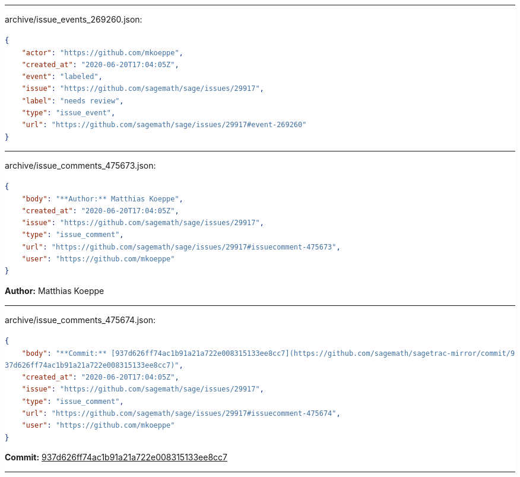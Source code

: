 


---

archive/issue_events_269260.json:
```json
{
    "actor": "https://github.com/mkoeppe",
    "created_at": "2020-06-20T17:04:05Z",
    "event": "labeled",
    "issue": "https://github.com/sagemath/sage/issues/29917",
    "label": "needs review",
    "type": "issue_event",
    "url": "https://github.com/sagemath/sage/issues/29917#event-269260"
}
```



---

archive/issue_comments_475673.json:
```json
{
    "body": "**Author:** Matthias Koeppe",
    "created_at": "2020-06-20T17:04:05Z",
    "issue": "https://github.com/sagemath/sage/issues/29917",
    "type": "issue_comment",
    "url": "https://github.com/sagemath/sage/issues/29917#issuecomment-475673",
    "user": "https://github.com/mkoeppe"
}
```

**Author:** Matthias Koeppe



---

archive/issue_comments_475674.json:
```json
{
    "body": "**Commit:** [937d626ff74ac1b91a21a722e008315133ee8cc7](https://github.com/sagemath/sagetrac-mirror/commit/937d626ff74ac1b91a21a722e008315133ee8cc7)",
    "created_at": "2020-06-20T17:04:05Z",
    "issue": "https://github.com/sagemath/sage/issues/29917",
    "type": "issue_comment",
    "url": "https://github.com/sagemath/sage/issues/29917#issuecomment-475674",
    "user": "https://github.com/mkoeppe"
}
```

**Commit:** [937d626ff74ac1b91a21a722e008315133ee8cc7](https://github.com/sagemath/sagetrac-mirror/commit/937d626ff74ac1b91a21a722e008315133ee8cc7)



---
